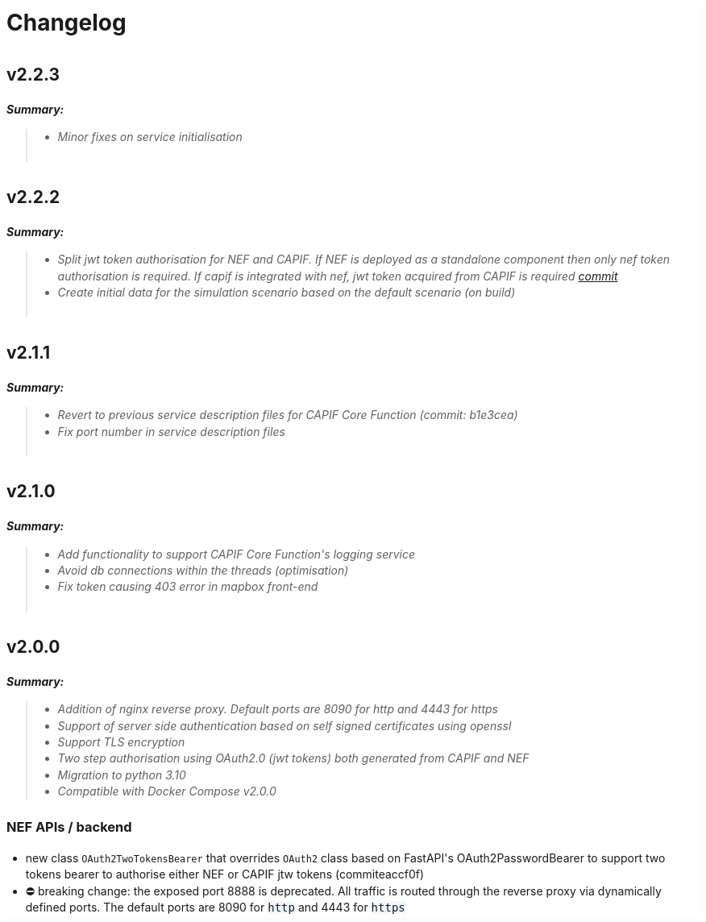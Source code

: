 # Changelog
## v2.2.3
***Summary:***
> - *Minor fixes on service initialisation*
<br><br>

## v2.2.2
***Summary:***
> - *Split jwt token authorisation for NEF and CAPIF. If NEF is deployed as a standalone component then only nef token authorisation is required. If capif is integrated with nef, jwt token acquired from CAPIF is required [commit](https://github.com/medianetlab/NEF_emulator/commit/16483f55d2d14b61d804c00eb8774119e6acffdc)*
> - *Create initial data for the simulation scenario based on the default scenario (on build)*
<br><br>

## v2.1.1
***Summary:***
> - *Revert to previous service description files for CAPIF Core Function (commit: b1e3cea)*
> - *Fix port number in service description files*
<br><br>

## v2.1.0

***Summary:***
> - *Add functionality to support CAPIF Core Function's logging service*
> - *Avoid db connections within the threads (optimisation)*
> - *Fix token causing 403 error in mapbox front-end*
<br><br>

## v2.0.0

***Summary:***
> - *Addition of nginx reverse proxy. Default ports are 8090 for http and 4443 for https*
> - *Support of server side authentication based on self signed certificates using openssl*
> - *Support TLS encryption*
> - *Two step authorisation using OAuth2.0 (jwt tokens) both generated from CAPIF and NEF*
> - *Migration to python 3.10*
> - *Compatible with Docker Compose v2.0.0*

### NEF APIs / backend

- new class `OAuth2TwoTokensBearer` that overrides `OAuth2` class based on FastAPI's OAuth2PasswordBearer to support two tokens bearer to authorise either NEF or CAPIF jtw tokens (commiteaccf0f)
- ⛔ breaking change: the exposed port 8888 is deprecated. All traffic is routed through the reverse proxy via dynamically defined ports. The default ports are 8090 for <kbd style="background-color:#eff7ff;">http</kbd> and 4443 for <kbd style="background-color:#eff7ff;">https</kbd> 
